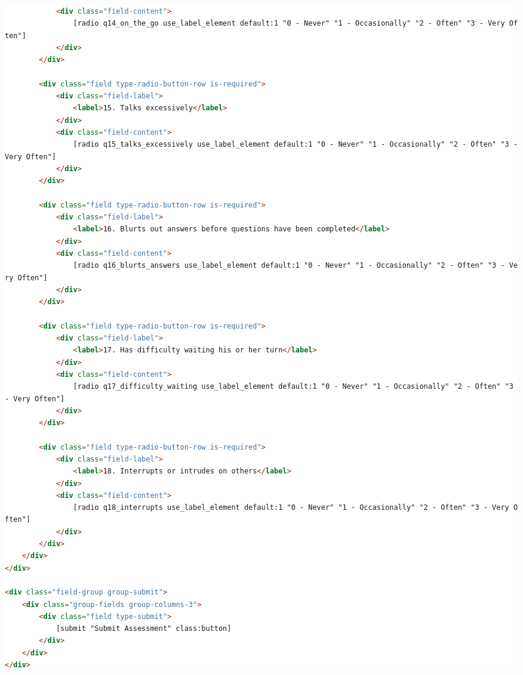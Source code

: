 ```html
			<div class="field-content">
				[radio q14_on_the_go use_label_element default:1 "0 - Never" "1 - Occasionally" "2 - Often" "3 - Very Often"]
			</div>
		</div>

		<div class="field type-radio-button-row is-required">
			<div class="field-label">
				<label>15. Talks excessively</label>
			</div>
			<div class="field-content">
				[radio q15_talks_excessively use_label_element default:1 "0 - Never" "1 - Occasionally" "2 - Often" "3 - Very Often"]
			</div>
		</div>

		<div class="field type-radio-button-row is-required">
			<div class="field-label">
				<label>16. Blurts out answers before questions have been completed</label>
			</div>
			<div class="field-content">
				[radio q16_blurts_answers use_label_element default:1 "0 - Never" "1 - Occasionally" "2 - Often" "3 - Very Often"]
			</div>
		</div>

		<div class="field type-radio-button-row is-required">
			<div class="field-label">
				<label>17. Has difficulty waiting his or her turn</label>
			</div>
			<div class="field-content">
				[radio q17_difficulty_waiting use_label_element default:1 "0 - Never" "1 - Occasionally" "2 - Often" "3 - Very Often"]
			</div>
		</div>

		<div class="field type-radio-button-row is-required">
			<div class="field-label">
				<label>18. Interrupts or intrudes on others</label>
			</div>
			<div class="field-content">
				[radio q18_interrupts use_label_element default:1 "0 - Never" "1 - Occasionally" "2 - Often" "3 - Very Often"]
			</div>
		</div>
	</div>
</div>

<div class="field-group group-submit">
	<div class="group-fields group-columns-3">
		<div class="field type-submit">
			[submit "Submit Assessment" class:button]
		</div>
	</div>
</div>
```
